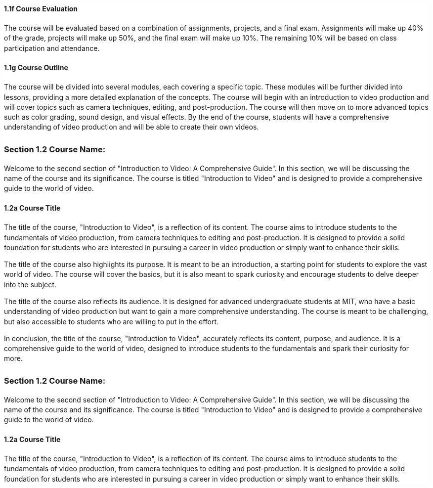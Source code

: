 #### 1.1f Course Evaluation

The course will be evaluated based on a combination of assignments, projects, and a final exam. Assignments will make up 40% of the grade, projects will make up 50%, and the final exam will make up 10%. The remaining 10% will be based on class participation and attendance.

#### 1.1g Course Outline

The course will be divided into several modules, each covering a specific topic. These modules will be further divided into lessons, providing a more detailed explanation of the concepts. The course will begin with an introduction to video production and will cover topics such as camera techniques, editing, and post-production. The course will then move on to more advanced topics such as color grading, sound design, and visual effects. By the end of the course, students will have a comprehensive understanding of video production and will be able to create their own videos.





### Section 1.2 Course Name:

Welcome to the second section of "Introduction to Video: A Comprehensive Guide". In this section, we will be discussing the name of the course and its significance. The course is titled "Introduction to Video" and is designed to provide a comprehensive guide to the world of video.

#### 1.2a Course Title

The title of the course, "Introduction to Video", is a reflection of its content. The course aims to introduce students to the fundamentals of video production, from camera techniques to editing and post-production. It is designed to provide a solid foundation for students who are interested in pursuing a career in video production or simply want to enhance their skills.

The title of the course also highlights its purpose. It is meant to be an introduction, a starting point for students to explore the vast world of video. The course will cover the basics, but it is also meant to spark curiosity and encourage students to delve deeper into the subject.

The title of the course also reflects its audience. It is designed for advanced undergraduate students at MIT, who have a basic understanding of video production but want to gain a more comprehensive understanding. The course is meant to be challenging, but also accessible to students who are willing to put in the effort.

In conclusion, the title of the course, "Introduction to Video", accurately reflects its content, purpose, and audience. It is a comprehensive guide to the world of video, designed to introduce students to the fundamentals and spark their curiosity for more. 





### Section 1.2 Course Name:

Welcome to the second section of "Introduction to Video: A Comprehensive Guide". In this section, we will be discussing the name of the course and its significance. The course is titled "Introduction to Video" and is designed to provide a comprehensive guide to the world of video.

#### 1.2a Course Title

The title of the course, "Introduction to Video", is a reflection of its content. The course aims to introduce students to the fundamentals of video production, from camera techniques to editing and post-production. It is designed to provide a solid foundation for students who are interested in pursuing a career in video production or simply want to enhance their skills.
